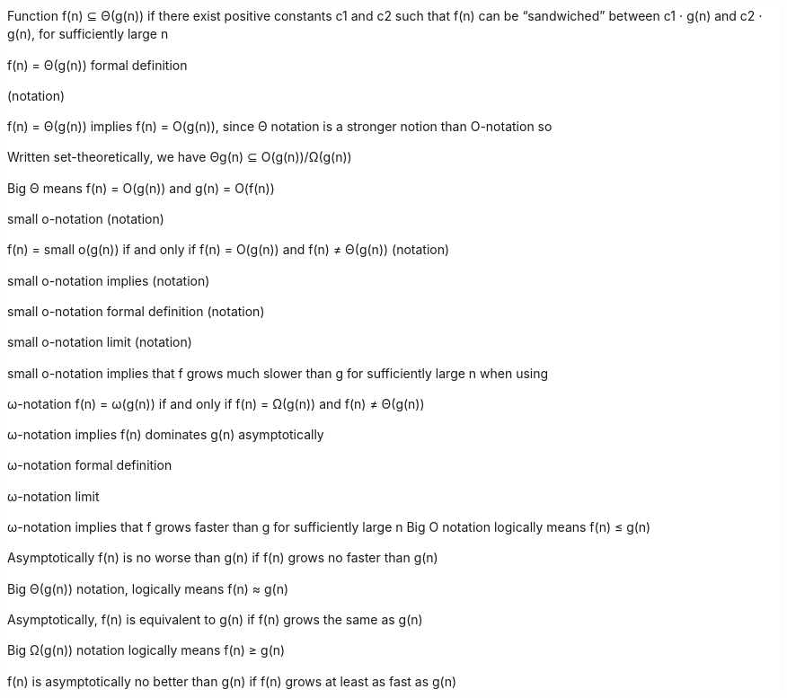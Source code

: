 Function f(n) ⊆ Θ(g(n)) if there exist positive constants c1 and c2 such that
f(n) can be “sandwiched” between c1 ⋅ g(n) and c2 ⋅ g(n), for sufficiently large n

f(n) = Θ(g(n)) formal definition


(notation)

f(n) = Θ(g(n)) implies f(n) = O(g(n)), since
Θ notation is a stronger notion than O-notation so

Written set-theoretically, we have Θg(n)
⊆ O(g(n))/Ω(g(n))

Big Θ means f(n) = O(g(n)) and g(n) =
O(f(n))


small o-notation
(notation)

f(n) = small o(g(n)) if and only if
f(n) = O(g(n)) and  f(n) ≠ Θ(g(n)) (notation)

small o-notation implies
(notation)

small o-notation formal definition
(notation)

small o-notation limit
(notation)

small o-notation implies that
f grows much slower than g for sufficiently large n when using




ω-notation
f(n) = ω(g(n)) if and only if f(n) = Ω(g(n)) and  f(n) ≠ Θ(g(n))

ω-notation implies f(n) dominates g(n) asymptotically

ω-notation formal definition


ω-notation limit


ω-notation implies that f grows faster than g for sufficiently large n
Big O notation logically means f(n) ≤ g(n)

Asymptotically f(n) is no worse than g(n) if f(n) grows no faster than g(n)

Big Θ(g(n)) notation, logically means f(n) ≈ g(n)

Asymptotically, f(n) is equivalent to g(n) if f(n) grows the same as g(n)

Big Ω(g(n)) notation logically means f(n) ≥ g(n)

f(n) is asymptotically no better than g(n) if f(n) grows at least as fast as g(n)


